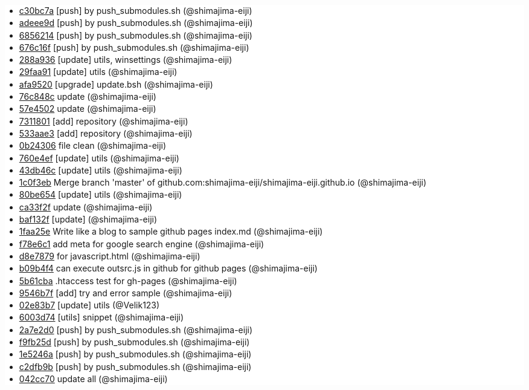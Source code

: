 - [c30bc7a](https://github.com/shimajima-eiji/shimajima-eiji.github.io/commit/c30bc7a304766a2ce20f7594af335e2dfa6a0e56) [push] by push_submodules.sh (@shimajima-eiji)
- [adeee9d](https://github.com/shimajima-eiji/shimajima-eiji.github.io/commit/adeee9d0aff96062c4f5c176f8fb33d548ecda57) [push] by push_submodules.sh (@shimajima-eiji)
- [6856214](https://github.com/shimajima-eiji/shimajima-eiji.github.io/commit/6856214c65447122d97174419a05ea35b8ddcba3) [push] by push_submodules.sh (@shimajima-eiji)
- [676c16f](https://github.com/shimajima-eiji/shimajima-eiji.github.io/commit/676c16f526fe3e34d0d7b660fa6fa297a270678a) [push] by push_submodules.sh (@shimajima-eiji)
- [288a936](https://github.com/shimajima-eiji/shimajima-eiji.github.io/commit/288a936ca4f278c1029d6f9a27b1f4dbcd84cd59) [update] utils, winsettings (@shimajima-eiji)
- [29faa91](https://github.com/shimajima-eiji/shimajima-eiji.github.io/commit/29faa91194dc8ca9202dd4cdc682afdbe5e11a09) [update] utils (@shimajima-eiji)
- [afa9520](https://github.com/shimajima-eiji/shimajima-eiji.github.io/commit/afa95201842b2fdca1a71434b1b7805f524569d5) [upgrade] update.bsh (@shimajima-eiji)
- [76c848c](https://github.com/shimajima-eiji/shimajima-eiji.github.io/commit/76c848cd663c4ed1620b7ca2e87e0a70a8fc4461) update (@shimajima-eiji)
- [57e4502](https://github.com/shimajima-eiji/shimajima-eiji.github.io/commit/57e450243d97b6071e4df823787d20e5877ee93b) update (@shimajima-eiji)
- [7311801](https://github.com/shimajima-eiji/shimajima-eiji.github.io/commit/7311801bc850a6105de322e6f15659ed1b7d94ba) [add] repository (@shimajima-eiji)
- [533aae3](https://github.com/shimajima-eiji/shimajima-eiji.github.io/commit/533aae3e1cfdeda16fc0ada1f8a6e9e3f82975f8) [add] repository (@shimajima-eiji)
- [0b24306](https://github.com/shimajima-eiji/shimajima-eiji.github.io/commit/0b24306c5c1261809fd4aef156ea0ee142a14e1b) file clean (@shimajima-eiji)
- [760e4ef](https://github.com/shimajima-eiji/shimajima-eiji.github.io/commit/760e4efaf9eb4af4fb3286827b33bfcab4ad804d) [update] utils (@shimajima-eiji)
- [43db46c](https://github.com/shimajima-eiji/shimajima-eiji.github.io/commit/43db46c09ca1aa68b5b0103cdea77f2c0ca88f8f) [update] utils (@shimajima-eiji)
- [1c0f3eb](https://github.com/shimajima-eiji/shimajima-eiji.github.io/commit/1c0f3eb9506719f2cd5680243156be9b1bc2c3a8) Merge branch 'master' of github.com:shimajima-eiji/shimajima-eiji.github.io (@shimajima-eiji)
- [80be654](https://github.com/shimajima-eiji/shimajima-eiji.github.io/commit/80be65484656b54744dc5692f810bfec59539e74) [update] utils (@shimajima-eiji)
- [ca33f2f](https://github.com/shimajima-eiji/shimajima-eiji.github.io/commit/ca33f2f5ea608fbaf83806f760597379e1fe5984) update (@shimajima-eiji)
- [baf132f](https://github.com/shimajima-eiji/shimajima-eiji.github.io/commit/baf132f9890adeead22e1bcfe69843bdff350794) [update] (@shimajima-eiji)
- [1faa25e](https://github.com/shimajima-eiji/shimajima-eiji.github.io/commit/1faa25e73e435e020091a7f44b8b7ccf98c41cb2) Write like a blog to sample github pages index.md (@shimajima-eiji)
- [f78e6c1](https://github.com/shimajima-eiji/shimajima-eiji.github.io/commit/f78e6c1f7b436b9b7d546e86eba4d4004a233f5e) add meta for google search engine (@shimajima-eiji)
- [d8e7879](https://github.com/shimajima-eiji/shimajima-eiji.github.io/commit/d8e7879da08c703be46b51de296f4c9876ddc5c6) for javascript.html (@shimajima-eiji)
- [b09b4f4](https://github.com/shimajima-eiji/shimajima-eiji.github.io/commit/b09b4f4ceff80a513d40781eb59e144602da5ae5) can execute outsrc.js in github for github pages (@shimajima-eiji)
- [5b61cba](https://github.com/shimajima-eiji/shimajima-eiji.github.io/commit/5b61cbaf1db9f9f48f0441c034efbcc8f9af99af) .htaccess test for gh-pages (@shimajima-eiji)
- [9546b7f](https://github.com/shimajima-eiji/shimajima-eiji.github.io/commit/9546b7f2f7483277e6017ee7d0a2d4b1d25b11af) [add] try and error sample (@shimajima-eiji)
- [02e83b7](https://github.com/shimajima-eiji/shimajima-eiji.github.io/commit/02e83b7fcb970e44fea841626b57b848eb051812) [update] utils (@Velik123)
- [6003d74](https://github.com/shimajima-eiji/shimajima-eiji.github.io/commit/6003d74716cefd2cd459fbfffed4f652247b0ba0) [utils] snippet (@shimajima-eiji)
- [2a7e2d0](https://github.com/shimajima-eiji/shimajima-eiji.github.io/commit/2a7e2d000aad4388d2bc3f1a8ae8604650bd2dbf) [push] by push_submodules.sh (@shimajima-eiji)
- [f9fb25d](https://github.com/shimajima-eiji/shimajima-eiji.github.io/commit/f9fb25d47af8d0deeeb82d75f7a546f8265e61c4) [push] by push_submodules.sh (@shimajima-eiji)
- [1e5246a](https://github.com/shimajima-eiji/shimajima-eiji.github.io/commit/1e5246abd979fd7f4072c9208da24d77b2ef0a47) [push] by push_submodules.sh (@shimajima-eiji)
- [c2dfb9b](https://github.com/shimajima-eiji/shimajima-eiji.github.io/commit/c2dfb9b3fee2dffeb35d39844db5863df6f468b1) [push] by push_submodules.sh (@shimajima-eiji)
- [042cc70](https://github.com/shimajima-eiji/shimajima-eiji.github.io/commit/042cc7026a4f8cb7a8853f465db118f5641ff42d) update all (@shimajima-eiji)